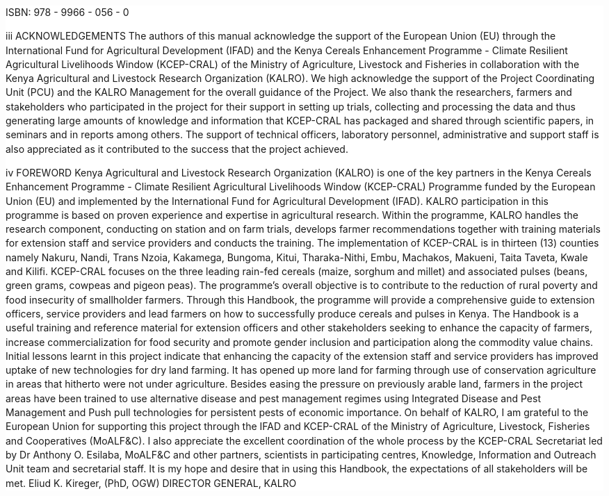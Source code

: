 ISBN:  978 - 9966 - 056 - 0

iii
ACKNOWLEDGEMENTS
The authors of this manual acknowledge the support of the European Union (EU)
through the International Fund for Agricultural Development (IFAD) and the Kenya
Cereals Enhancement Programme - Climate Resilient Agricultural Livelihoods
Window (KCEP-CRAL) of the Ministry of Agriculture, Livestock and Fisheries
in collaboration with the Kenya Agricultural and Livestock Research Organization
(KALRO). We high acknowledge the support of the Project Coordinating Unit
(PCU) and the KALRO Management for the overall guidance of the Project.
We also thank the researchers, farmers and stakeholders who participated in the
project for their support in setting up trials, collecting and processing the data and
thus generating large amounts of knowledge and information that KCEP-CRAL has
packaged and shared through scientific papers, in seminars and in reports among
others. The support of technical officers, laboratory personnel, administrative and
support staff is also appreciated as it contributed to the success that the project
achieved.

iv
FOREWORD
Kenya Agricultural and Livestock Research Organization (KALRO) is one of the
key partners in the Kenya Cereals Enhancement Programme - Climate Resilient
Agricultural Livelihoods Window (KCEP-CRAL) Programme funded by the
European Union (EU) and implemented by the International Fund for Agricultural
Development (IFAD). KALRO participation in this programme is based on proven
experience and expertise in agricultural research. Within the programme, KALRO
handles the research component, conducting on station and on farm trials, develops
farmer recommendations together with training materials for extension staff and
service providers and conducts the training. The implementation of KCEP-CRAL is
in thirteen (13) counties namely Nakuru, Nandi, Trans Nzoia, Kakamega, Bungoma,
Kitui, Tharaka-Nithi, Embu, Machakos, Makueni, Taita Taveta, Kwale and Kilifi.
KCEP-CRAL focuses on the three leading rain-fed cereals (maize, sorghum and
millet) and associated pulses (beans, green grams, cowpeas and pigeon peas). The
programme’s overall objective is to contribute to the reduction of rural poverty and
food insecurity of smallholder farmers.
Through this Handbook, the programme will provide a comprehensive guide to
extension officers, service providers and lead farmers on how to successfully produce
cereals and pulses in Kenya. The Handbook is a useful training and reference material
for extension officers and other stakeholders seeking to enhance the capacity of
farmers, increase commercialization for food security and promote gender inclusion
and participation along the commodity value chains.
Initial lessons learnt in this project indicate that enhancing the capacity of the
extension staff and service providers has improved uptake of new technologies for
dry land farming. It has opened up more land for farming through use of conservation
agriculture in areas that hitherto were not under agriculture. Besides easing the
pressure on previously arable land, farmers in the project areas have been trained
to use alternative disease and pest management regimes using Integrated Disease
and Pest Management and Push pull technologies for persistent pests of economic
importance.
On behalf of KALRO, I am grateful to the European Union for supporting this project
through the IFAD and KCEP-CRAL of the Ministry of Agriculture, Livestock,
Fisheries and Cooperatives (MoALF&C). I also appreciate the excellent coordination
of the whole process by the KCEP-CRAL Secretariat led by Dr Anthony O. Esilaba,
MoALF&C and other partners, scientists in participating centres, Knowledge,
Information and Outreach Unit team and secretarial staff. It is my hope and desire
that in using this Handbook, the expectations of all stakeholders will be met.
Eliud K. Kireger, (PhD, OGW)
DIRECTOR GENERAL, KALRO
